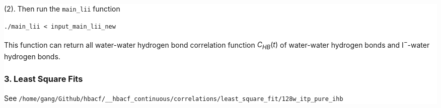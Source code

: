 (2). Then run the `main_lii` function

```shell 
./main_lii < input_main_lii_new
```

This function can return all water-water hydrogen bond correlation function $C_{HB}(t)$ of water-water hydrogen bonds and  I$^-$-water hydrogen bonds.

### 3. Least Square Fits 

See `/home/gang/Github/hbacf/__hbacf_continuous/correlations/least_square_fit/128w_itp_pure_ihb`
